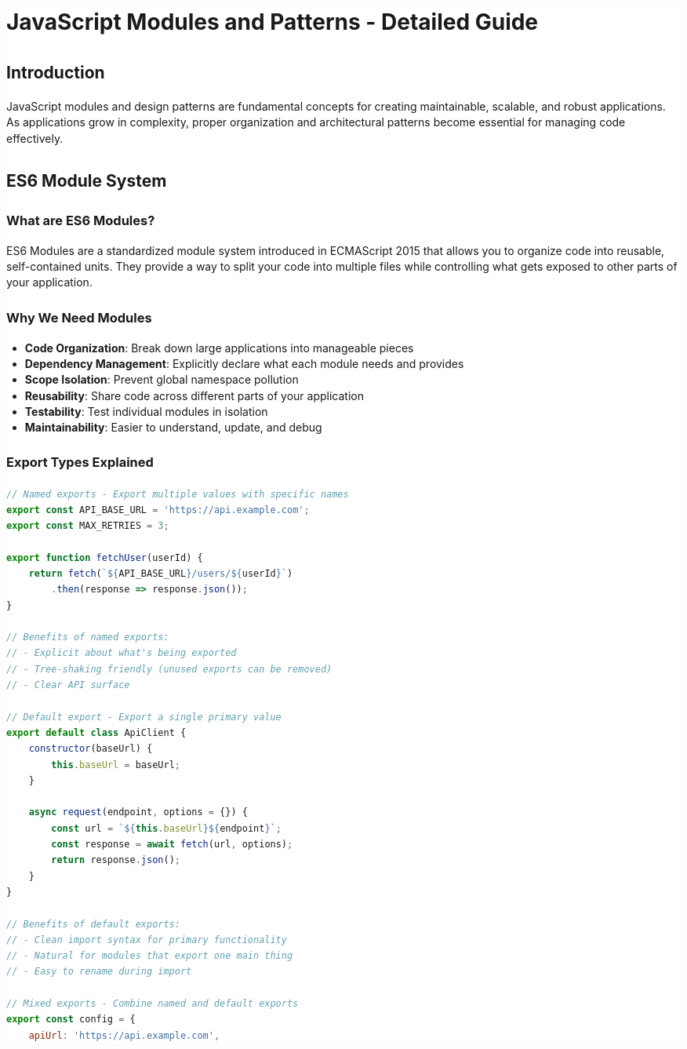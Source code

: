 # JavaScript Modules and Patterns - Detailed Guide

## Introduction

JavaScript modules and design patterns are fundamental concepts for creating maintainable, scalable, and robust applications. As applications grow in complexity, proper organization and architectural patterns become essential for managing code effectively.

## ES6 Module System

### What are ES6 Modules?
ES6 Modules are a standardized module system introduced in ECMAScript 2015 that allows you to organize code into reusable, self-contained units. They provide a way to split your code into multiple files while controlling what gets exposed to other parts of your application.

### Why We Need Modules
- **Code Organization**: Break down large applications into manageable pieces
- **Dependency Management**: Explicitly declare what each module needs and provides
- **Scope Isolation**: Prevent global namespace pollution
- **Reusability**: Share code across different parts of your application
- **Testability**: Test individual modules in isolation
- **Maintainability**: Easier to understand, update, and debug

### Export Types Explained

```javascript
// Named exports - Export multiple values with specific names
export const API_BASE_URL = 'https://api.example.com';
export const MAX_RETRIES = 3;

export function fetchUser(userId) {
    return fetch(`${API_BASE_URL}/users/${userId}`)
        .then(response => response.json());
}

// Benefits of named exports:
// - Explicit about what's being exported
// - Tree-shaking friendly (unused exports can be removed)
// - Clear API surface

// Default export - Export a single primary value
export default class ApiClient {
    constructor(baseUrl) {
        this.baseUrl = baseUrl;
    }
    
    async request(endpoint, options = {}) {
        const url = `${this.baseUrl}${endpoint}`;
        const response = await fetch(url, options);
        return response.json();
    }
}

// Benefits of default exports:
// - Clean import syntax for primary functionality
// - Natural for modules that export one main thing
// - Easy to rename during import

// Mixed exports - Combine named and default exports
export const config = {
    apiUrl: 'https://api.example.com',
```